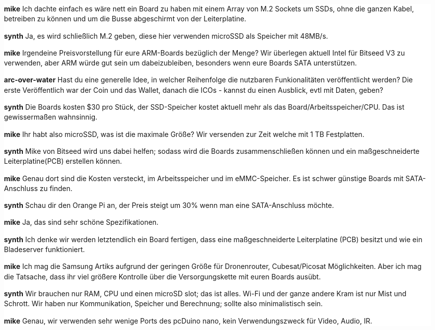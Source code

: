 **mike**
Ich dachte einfach es wäre nett ein Board zu haben mit einem Array von M.2 Sockets um SSDs, ohne die ganzen Kabel, betreiben zu können und um die Busse abgeschirmt von der Leiterplatine.

**synth**
Ja, es wird schließlich M.2 geben, diese hier verwenden microSSD als Speicher mit 48MB/s.

**mike**
Irgendeine Preisvorstellung für eure ARM-Boards bezüglich der Menge? Wir überlegen aktuell Intel für Bitseed V3 zu verwenden, aber ARM würde gut sein um dabeizubleiben, besonders wenn eure Boards SATA unterstützen.

**arc-over-water**
Hast du eine generelle Idee, in welcher Reihenfolge die nutzbaren Funkionalitäten veröffentlicht werden? Die erste Veröffentlich war der Coin und das Wallet, danach die ICOs - kannst du einen Ausblick, evtl mit Daten, geben?

**synth**
Die Boards kosten $30 pro Stück, der SSD-Speicher kostet aktuell mehr als das Board/Arbeitsspeicher/CPU. Das ist gewissermaßen wahnsinnig.

**mike**
Ihr habt also microSSD, was ist die maximale Größe? Wir versenden zur Zeit welche mit 1 TB Festplatten.

**synth**
Mike von Bitseed wird uns dabei helfen; sodass wird die Boards zusammenschließen können und ein maßgeschneiderte Leiterplatine(PCB) erstellen können.

**mike**
Genau dort sind die Kosten versteckt, im Arbeitsspeicher und im eMMC-Speicher. Es ist schwer günstige Boards mit SATA-Anschluss zu finden.

**synth**
Schau dir den Orange Pi an, der Preis steigt um 30% wenn man eine SATA-Anschluss möchte.

**mike**
Ja, das sind sehr schöne Spezifikationen.

**synth**
Ich denke wir werden letztendlich ein Board fertigen, dass eine maßgeschneiderte Leiterplatine (PCB) besitzt und wie ein Bladeserver funktioniert.

**mike**
Ich mag die Samsung Artiks aufgrund der geringen Größe für Dronenrouter, Cubesat/Picosat Möglichkeiten. Aber ich mag die Tatsache, dass ihr viel größere Kontrolle über die Versorgungskette mit euren Boards ausübt.

**synth**
Wir brauchen nur RAM, CPU und einen microSD slot; das ist alles. Wi-Fi und der ganze andere Kram ist nur Mist und Schrott. Wir haben nur Kommunikation, Speicher und Berechnung; sollte also minimalistisch sein.

**mike**
Genau, wir verwenden sehr wenige Ports des pcDuino nano, kein Verwendungszweck für Video, Audio, IR.
